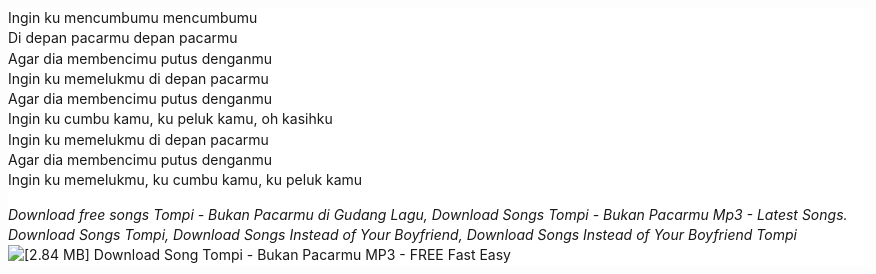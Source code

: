 <span id="line_11" class="lirik_line">Ingin ku mencumbumu mencumbumu</span> <br> <span id="line_12" class="lirik_line">Di depan pacarmu depan pacarmu</span> <br> <span id="line_13" class="lirik_line">Agar dia membencimu putus denganmu</span> <br> <span id="line_14" class="lirik_line">Ingin ku memelukmu di depan pacarmu</span> <br> <span id="line_15" class="lirik_line">Agar dia membencimu putus denganmu</span> <br> <span id="line_16" class="lirik_line">Ingin ku cumbu kamu, ku peluk kamu, oh kasihku</span> <br> <span id="line_17" class="lirik_line">Ingin ku memelukmu di depan pacarmu</span> <br> <span id="line_18" class="lirik_line">Agar dia membencimu putus denganmu</span> <br> <span id="line_19" class="lirik_line">Ingin ku memelukmu, ku cumbu kamu, ku peluk kamu</span> <br></p>                         </div> <span class="notranslate"> <i>Download free songs Tompi - Bukan Pacarmu di Gudang Lagu, Download Songs Tompi - Bukan Pacarmu Mp3 - Latest Songs.</i></span> <span class="notranslate"> <i>Download Songs Tompi, Download Songs Instead of Your Boyfriend, Download Songs Instead of Your Boyfriend Tompi</i></span> </div></div></div><img width="100%" height="auto" src="https://imgcdn.000webhostapp.com/https/img.youtube.com/c455478444e7247aa55281873578e555.jpeg" alt="[2.84 MB] Download Song Tompi - Bukan Pacarmu MP3 - FREE Fast Easy"></div>  <script src="https://codepen.io/dimaslanjaka/pen/aQRrbR.js"></script>  